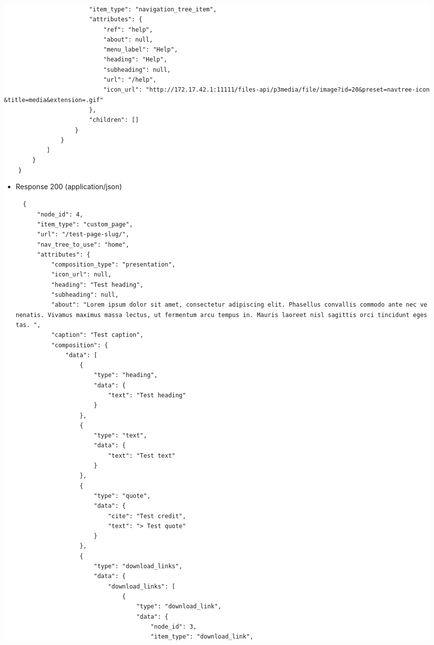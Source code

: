                             "item_type": "navigation_tree_item",
                            "attributes": {
                                "ref": "help",
                                "about": null,
                                "menu_label": "Help",
                                "heading": "Help",
                                "subheading": null,
                                "url": "/help",
                                "icon_url": "http://172.17.42.1:11111/files-api/p3media/file/image?id=20&preset=navtree-icon&title=media&extension=.gif"
                            },
                            "children": []
                        }
                    }
                ]
            }
        }

+ Response 200 (application/json)

        {
            "node_id": 4,
            "item_type": "custom_page",
            "url": "/test-page-slug/",
            "nav_tree_to_use": "home",
            "attributes": {
                "composition_type": "presentation",
                "icon_url": null,
                "heading": "Test heading",
                "subheading": null,
                "about": "Lorem ipsum dolor sit amet, consectetur adipiscing elit. Phasellus convallis commodo ante nec venenatis. Vivamus maximus massa lectus, ut fermentum arcu tempus in. Mauris laoreet nisl sagittis orci tincidunt egestas. ",
                "caption": "Test caption",
                "composition": {
                    "data": [
                        {
                            "type": "heading",
                            "data": {
                                "text": "Test heading"
                            }
                        },
                        {
                            "type": "text",
                            "data": {
                                "text": "Test text"
                            }
                        },
                        {
                            "type": "quote",
                            "data": {
                                "cite": "Test credit",
                                "text": "> Test quote"
                            }
                        },
                        {
                            "type": "download_links",
                            "data": {
                                "download_links": [
                                    {
                                        "type": "download_link",
                                        "data": {
                                            "node_id": 3,
                                            "item_type": "download_link",
